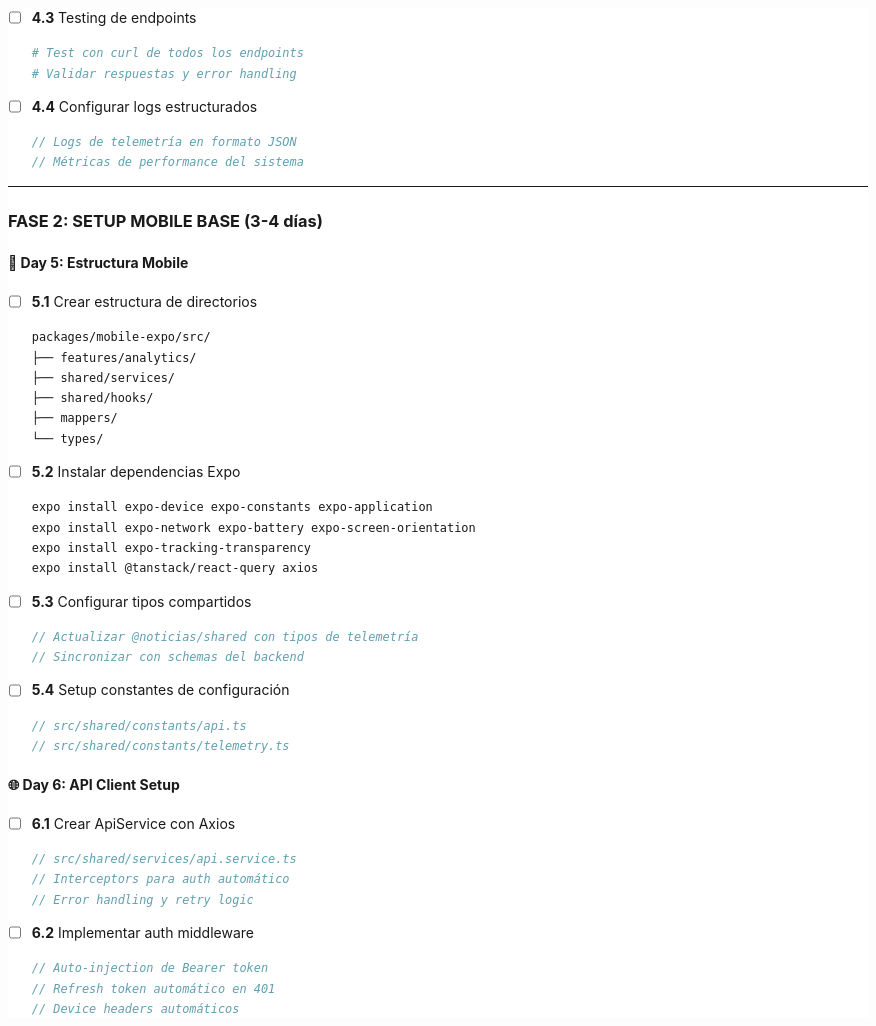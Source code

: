 - [ ] **4.3** Testing de endpoints
  ```bash
  # Test con curl de todos los endpoints
  # Validar respuestas y error handling
  ```

- [ ] **4.4** Configurar logs estructurados
  ```typescript
  // Logs de telemetría en formato JSON
  // Métricas de performance del sistema
  ```

---

### **FASE 2: SETUP MOBILE BASE** (3-4 días)

#### 📱 **Day 5: Estructura Mobile**
- [ ] **5.1** Crear estructura de directorios
  ```
  packages/mobile-expo/src/
  ├── features/analytics/
  ├── shared/services/
  ├── shared/hooks/
  ├── mappers/
  └── types/
  ```

- [ ] **5.2** Instalar dependencias Expo
  ```bash
  expo install expo-device expo-constants expo-application
  expo install expo-network expo-battery expo-screen-orientation
  expo install expo-tracking-transparency
  expo install @tanstack/react-query axios
  ```

- [ ] **5.3** Configurar tipos compartidos
  ```typescript
  // Actualizar @noticias/shared con tipos de telemetría
  // Sincronizar con schemas del backend
  ```

- [ ] **5.4** Setup constantes de configuración
  ```typescript
  // src/shared/constants/api.ts
  // src/shared/constants/telemetry.ts
  ```

#### 🌐 **Day 6: API Client Setup**
- [ ] **6.1** Crear ApiService con Axios
  ```typescript
  // src/shared/services/api.service.ts
  // Interceptors para auth automático
  // Error handling y retry logic
  ```

- [ ] **6.2** Implementar auth middleware
  ```typescript
  // Auto-injection de Bearer token
  // Refresh token automático en 401
  // Device headers automáticos
  ```

